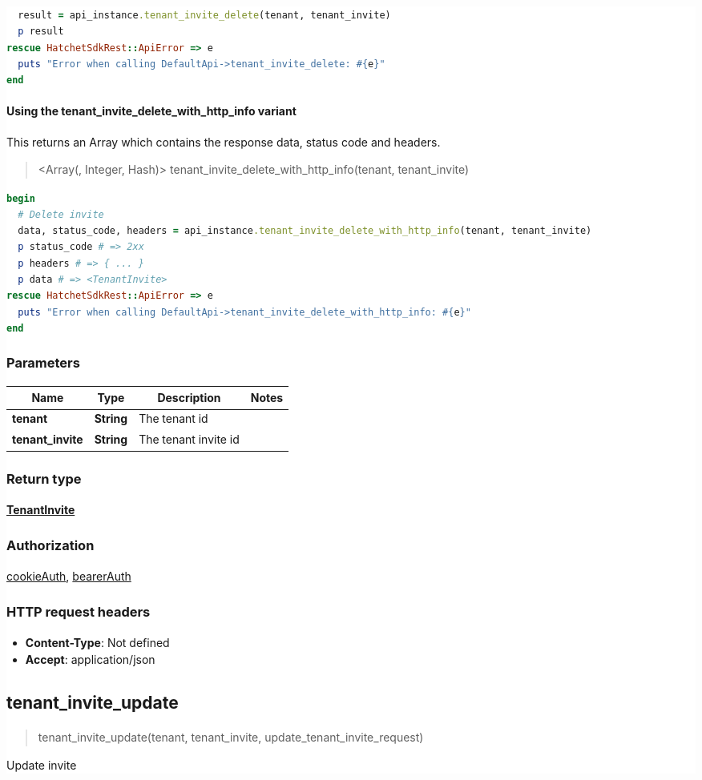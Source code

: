 ```ruby
  result = api_instance.tenant_invite_delete(tenant, tenant_invite)
  p result
rescue HatchetSdkRest::ApiError => e
  puts "Error when calling DefaultApi->tenant_invite_delete: #{e}"
end
```

#### Using the tenant_invite_delete_with_http_info variant

This returns an Array which contains the response data, status code and headers.

> <Array(<TenantInvite>, Integer, Hash)> tenant_invite_delete_with_http_info(tenant, tenant_invite)

```ruby
begin
  # Delete invite
  data, status_code, headers = api_instance.tenant_invite_delete_with_http_info(tenant, tenant_invite)
  p status_code # => 2xx
  p headers # => { ... }
  p data # => <TenantInvite>
rescue HatchetSdkRest::ApiError => e
  puts "Error when calling DefaultApi->tenant_invite_delete_with_http_info: #{e}"
end
```

### Parameters

| Name | Type | Description | Notes |
| ---- | ---- | ----------- | ----- |
| **tenant** | **String** | The tenant id |  |
| **tenant_invite** | **String** | The tenant invite id |  |

### Return type

[**TenantInvite**](TenantInvite.md)

### Authorization

[cookieAuth](../README.md#cookieAuth), [bearerAuth](../README.md#bearerAuth)

### HTTP request headers

- **Content-Type**: Not defined
- **Accept**: application/json


## tenant_invite_update

> <TenantInvite> tenant_invite_update(tenant, tenant_invite, update_tenant_invite_request)

Update invite
